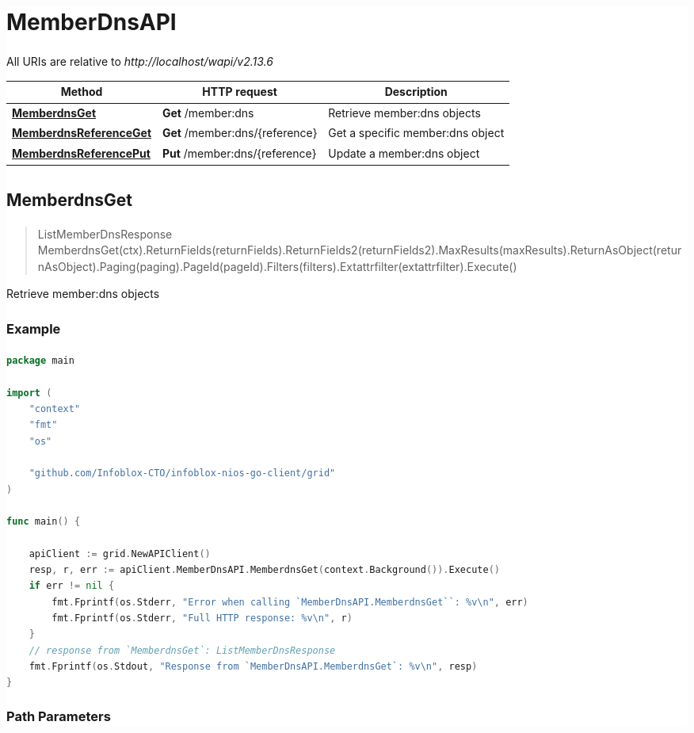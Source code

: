# MemberDnsAPI

All URIs are relative to *http://localhost/wapi/v2.13.6*

Method | HTTP request | Description
------------- | ------------- | -------------
[**MemberdnsGet**](MemberDnsAPI.md#MemberdnsGet) | **Get** /member:dns | Retrieve member:dns objects
[**MemberdnsReferenceGet**](MemberDnsAPI.md#MemberdnsReferenceGet) | **Get** /member:dns/{reference} | Get a specific member:dns object
[**MemberdnsReferencePut**](MemberDnsAPI.md#MemberdnsReferencePut) | **Put** /member:dns/{reference} | Update a member:dns object



## MemberdnsGet

> ListMemberDnsResponse MemberdnsGet(ctx).ReturnFields(returnFields).ReturnFields2(returnFields2).MaxResults(maxResults).ReturnAsObject(returnAsObject).Paging(paging).PageId(pageId).Filters(filters).Extattrfilter(extattrfilter).Execute()

Retrieve member:dns objects



### Example

```go
package main

import (
	"context"
	"fmt"
	"os"

	"github.com/Infoblox-CTO/infoblox-nios-go-client/grid"
)

func main() {

	apiClient := grid.NewAPIClient()
	resp, r, err := apiClient.MemberDnsAPI.MemberdnsGet(context.Background()).Execute()
	if err != nil {
		fmt.Fprintf(os.Stderr, "Error when calling `MemberDnsAPI.MemberdnsGet``: %v\n", err)
		fmt.Fprintf(os.Stderr, "Full HTTP response: %v\n", r)
	}
	// response from `MemberdnsGet`: ListMemberDnsResponse
	fmt.Fprintf(os.Stdout, "Response from `MemberDnsAPI.MemberdnsGet`: %v\n", resp)
}
```

### Path Parameters
